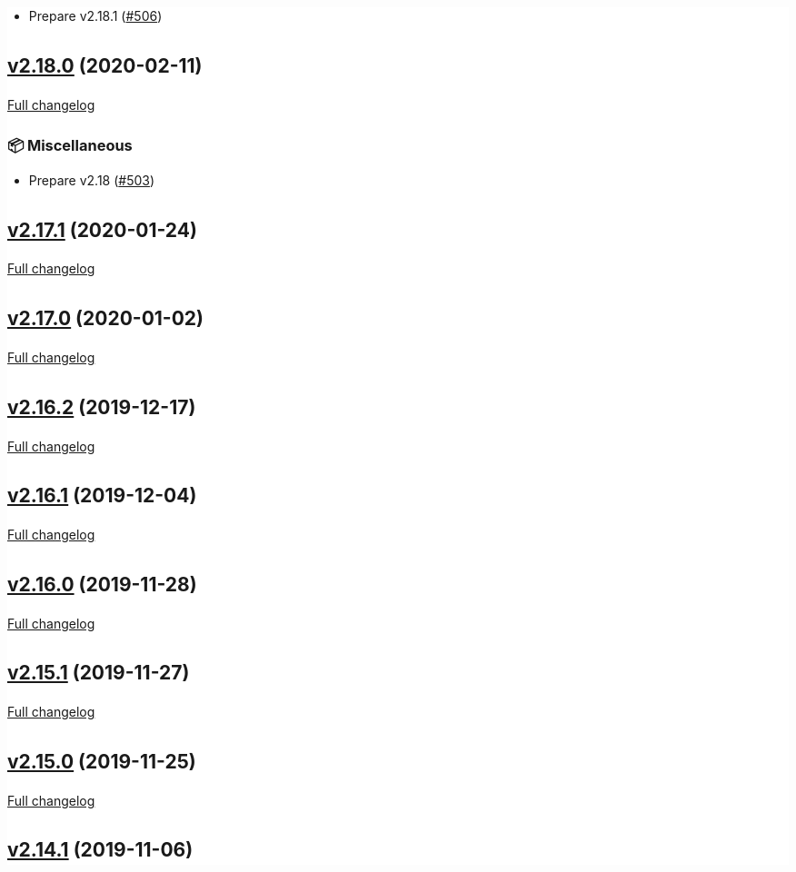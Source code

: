 -   Prepare v2.18.1 ([\#506](https://github.com/liferay/liferay-js-toolkit/pull/506))

## [v2.18.0](https://github.com/liferay/liferay-js-toolkit/tree/v2.18.0) (2020-02-11)

[Full changelog](https://github.com/liferay/liferay-js-toolkit/compare/v2.17.1...v2.18.0)

### :package: Miscellaneous

-   Prepare v2.18 ([\#503](https://github.com/liferay/liferay-js-toolkit/pull/503))

## [v2.17.1](https://github.com/liferay/liferay-js-toolkit/tree/v2.17.1) (2020-01-24)

[Full changelog](https://github.com/liferay/liferay-js-toolkit/compare/v2.17.0...v2.17.1)

## [v2.17.0](https://github.com/liferay/liferay-js-toolkit/tree/v2.17.0) (2020-01-02)

[Full changelog](https://github.com/liferay/liferay-js-toolkit/compare/v2.16.2...v2.17.0)

## [v2.16.2](https://github.com/liferay/liferay-js-toolkit/tree/v2.16.2) (2019-12-17)

[Full changelog](https://github.com/liferay/liferay-js-toolkit/compare/v2.16.1...v2.16.2)

## [v2.16.1](https://github.com/liferay/liferay-js-toolkit/tree/v2.16.1) (2019-12-04)

[Full changelog](https://github.com/liferay/liferay-js-toolkit/compare/v2.16.0...v2.16.1)

## [v2.16.0](https://github.com/liferay/liferay-js-toolkit/tree/v2.16.0) (2019-11-28)

[Full changelog](https://github.com/liferay/liferay-js-toolkit/compare/v2.15.1...v2.16.0)

## [v2.15.1](https://github.com/liferay/liferay-js-toolkit/tree/v2.15.1) (2019-11-27)

[Full changelog](https://github.com/liferay/liferay-js-toolkit/compare/v2.15.0...v2.15.1)

## [v2.15.0](https://github.com/liferay/liferay-js-toolkit/tree/v2.15.0) (2019-11-25)

[Full changelog](https://github.com/liferay/liferay-js-toolkit/compare/v2.14.1...v2.15.0)

## [v2.14.1](https://github.com/liferay/liferay-js-toolkit/tree/v2.14.1) (2019-11-06)
